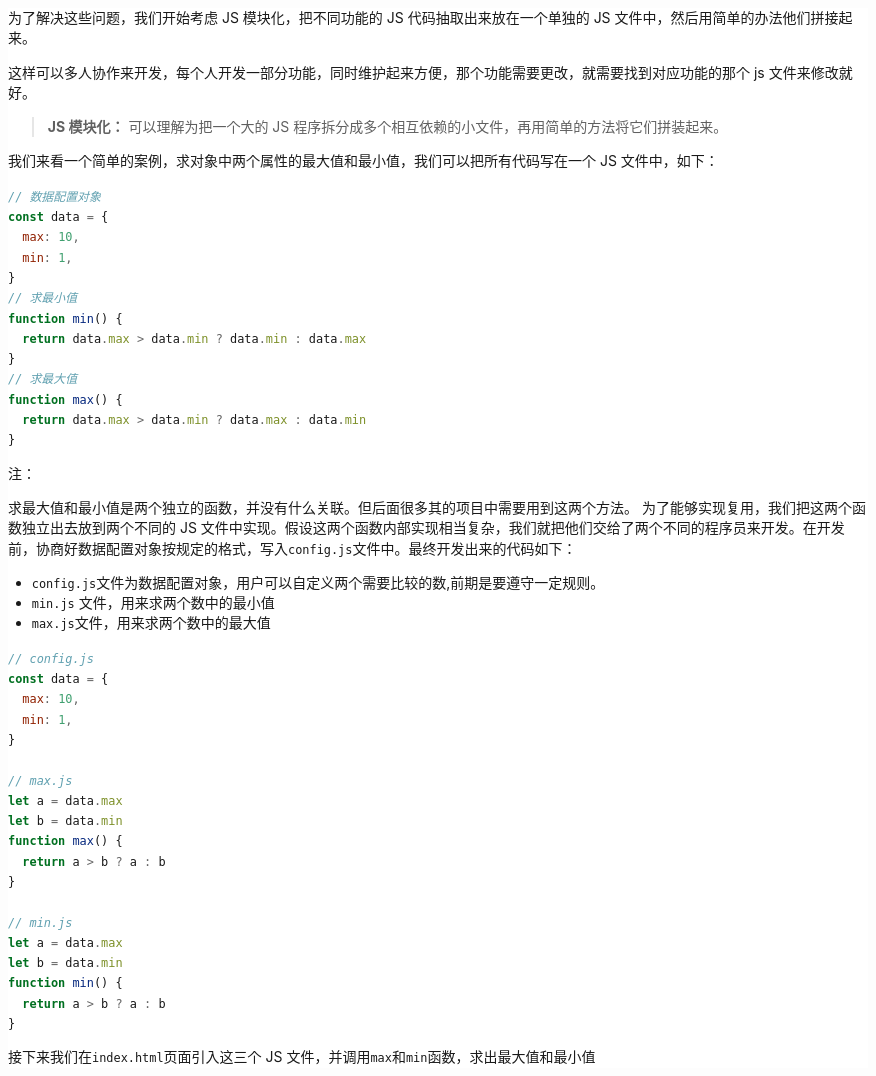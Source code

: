 为了解决这些问题，我们开始考虑 JS 模块化，把不同功能的 JS 代码抽取出来放在一个单独的 JS 文件中，然后用简单的办法他们拼接起来。

这样可以多人协作来开发，每个人开发一部分功能，同时维护起来方便，那个功能需要更改，就需要找到对应功能的那个 js 文件来修改就好。

> **JS 模块化：** 可以理解为把一个大的 JS 程序拆分成多个相互依赖的小文件，再用简单的方法将它们拼装起来。

我们来看一个简单的案例，求对象中两个属性的最大值和最小值，我们可以把所有代码写在一个 JS 文件中，如下：

```js
// 数据配置对象
const data = {
  max: 10,
  min: 1,
}
// 求最小值
function min() {
  return data.max > data.min ? data.min : data.max
}
// 求最大值
function max() {
  return data.max > data.min ? data.max : data.min
}
```

注：

求最大值和最小值是两个独立的函数，并没有什么关联。但后面很多其的项目中需要用到这两个方法。 为了能够实现复用，我们把这两个函数独立出去放到两个不同的 JS 文件中实现。假设这两个函数内部实现相当复杂，我们就把他们交给了两个不同的程序员来开发。在开发前，协商好数据配置对象按规定的格式，写入`config.js`文件中。最终开发出来的代码如下：

- `config.js`文件为数据配置对象，用户可以自定义两个需要比较的数,前期是要遵守一定规则。
- `min.js` 文件，用来求两个数中的最小值
- `max.js`文件，用来求两个数中的最大值

```js
// config.js
const data = {
  max: 10,
  min: 1,
}

// max.js
let a = data.max
let b = data.min
function max() {
  return a > b ? a : b
}

// min.js
let a = data.max
let b = data.min
function min() {
  return a > b ? a : b
}
```

接下来我们在`index.html`页面引入这三个 JS 文件，并调用`max`和`min`函数，求出最大值和最小值
